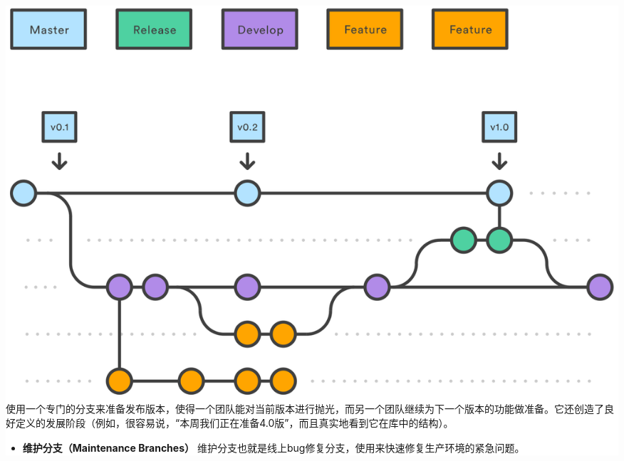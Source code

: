 ![release](/assets/img/git-flow/04.svg)
	 使用一个专门的分支来准备发布版本，使得一个团队能对当前版本进行抛光，而另一个团队继续为下一个版本的功能做准备。它还创造了良好定义的发展阶段（例如，很容易说，“本周我们正在准备4.0版”，而且真实地看到它在库中的结构）。
- **维护分支（Maintenance Branches）**
	维护分支也就是线上bug修复分支，使用来快速修复生产环境的紧急问题。